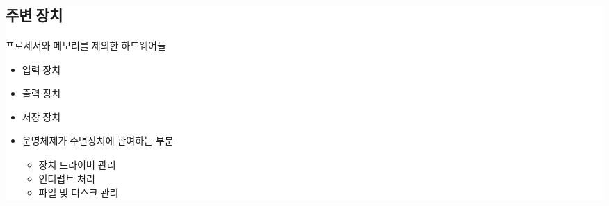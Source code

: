 ## 주변 장치
프로세서와 메모리를 제외한 하드웨어들<br>
  - 입력 장치
  - 출력 장치
  - 저장 장치

- 운영체제가 주변장치에 관여하는 부분
    - 장치 드라이버 관리
    - 인터럽트 처리
    - 파일 및 디스크 관리

